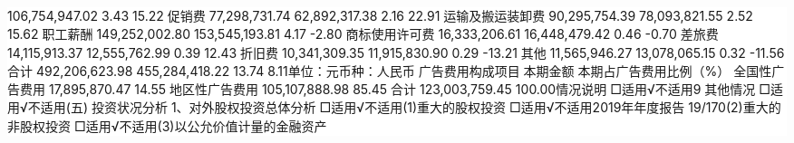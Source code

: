 106,754,947.02
3.43
15.22
促销费
77,298,731.74
62,892,317.38
2.16
22.91
运输及搬运装卸费
90,295,754.39
78,093,821.55
2.52
15.62
职工薪酬
149,252,002.80
153,545,193.81
4.17
-2.80
商标使用许可费
16,333,206.61
16,448,479.42
0.46
-0.70
差旅费
14,115,913.37
12,555,762.99
0.39
12.43
折旧费
10,341,309.35
11,915,830.90
0.29
-13.21
其他
11,565,946.27
13,078,065.15
0.32
-11.56
合计
492,206,623.98
455,284,418.22
13.74
8.11单位：元币种：人民币
广告费用构成项目
本期金额
本期占广告费用比例（%）
全国性广告费用
17,895,870.47
14.55
地区性广告费用
105,107,888.98
85.45
合计
123,003,759.45
100.00情况说明
□适用√不适用9
其他情况
□适用√不适用(五)
投资状况分析
1、对外股权投资总体分析
□适用√不适用(1)重大的股权投资
□适用√不适用2019年年度报告
19/170(2)重大的非股权投资
□适用√不适用(3)以公允价值计量的金融资产